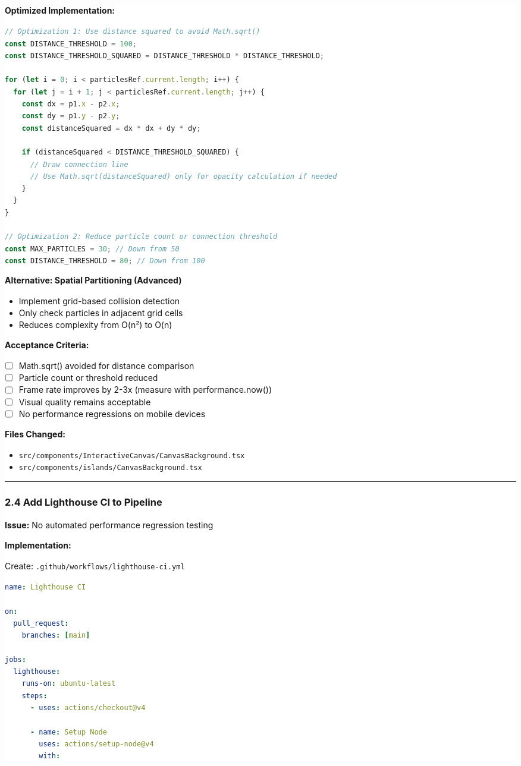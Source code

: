 ```typescript
```

**Optimized Implementation:**
```typescript
// Optimization 1: Use distance squared to avoid Math.sqrt()
const DISTANCE_THRESHOLD = 100;
const DISTANCE_THRESHOLD_SQUARED = DISTANCE_THRESHOLD * DISTANCE_THRESHOLD;

for (let i = 0; i < particlesRef.current.length; i++) {
  for (let j = i + 1; j < particlesRef.current.length; j++) {
    const dx = p1.x - p2.x;
    const dy = p1.y - p2.y;
    const distanceSquared = dx * dx + dy * dy;

    if (distanceSquared < DISTANCE_THRESHOLD_SQUARED) {
      // Draw connection line
      // Use Math.sqrt(distanceSquared) only for opacity calculation if needed
    }
  }
}

// Optimization 2: Reduce particle count or connection threshold
const MAX_PARTICLES = 30; // Down from 50
const DISTANCE_THRESHOLD = 80; // Down from 100
```

**Alternative: Spatial Partitioning (Advanced)**
- Implement grid-based collision detection
- Only check particles in adjacent grid cells
- Reduces complexity from O(n²) to O(n)

**Acceptance Criteria:**
- [ ] Math.sqrt() avoided for distance comparison
- [ ] Particle count or threshold reduced
- [ ] Frame rate improves by 2-3x (measure with performance.now())
- [ ] Visual quality remains acceptable
- [ ] No performance regressions on mobile devices

**Files Changed:**
- `src/components/InteractiveCanvas/CanvasBackground.tsx`
- `src/components/islands/CanvasBackground.tsx`

---

### 2.4 Add Lighthouse CI to Pipeline

**Issue:** No automated performance regression testing

**Implementation:**

Create: `.github/workflows/lighthouse-ci.yml`
```yaml
name: Lighthouse CI

on:
  pull_request:
    branches: [main]

jobs:
  lighthouse:
    runs-on: ubuntu-latest
    steps:
      - uses: actions/checkout@v4

      - name: Setup Node
        uses: actions/setup-node@v4
        with:
```